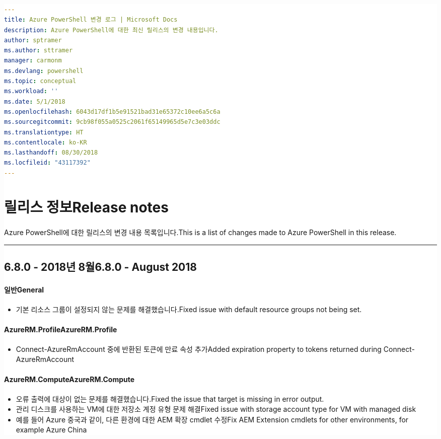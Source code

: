 ```yaml
---
title: Azure PowerShell 변경 로그 | Microsoft Docs
description: Azure PowerShell에 대한 최신 릴리스의 변경 내용입니다.
author: sptramer
ms.author: sttramer
manager: carmonm
ms.devlang: powershell
ms.topic: conceptual
ms.workload: ''
ms.date: 5/1/2018
ms.openlocfilehash: 6043d17df1b5e91521bad31e65372c10ee6a5c6a
ms.sourcegitcommit: 9cb98f055a0525c2061f65149965d5e7c3e03ddc
ms.translationtype: HT
ms.contentlocale: ko-KR
ms.lasthandoff: 08/30/2018
ms.locfileid: "43117392"
---
```

# <a name="release-notes"></a><span data-ttu-id="59cd0-103">릴리스 정보</span><span class="sxs-lookup"><span data-stu-id="59cd0-103">Release notes</span></span>

<span data-ttu-id="59cd0-104">Azure PowerShell에 대한 릴리스의 변경 내용 목록입니다.</span><span class="sxs-lookup"><span data-stu-id="59cd0-104">This is a list of changes made to Azure PowerShell in this release.</span></span>

---
## <a name="680---august-2018"></a><span data-ttu-id="59cd0-105">6.8.0 - 2018년 8월</span><span class="sxs-lookup"><span data-stu-id="59cd0-105">6.8.0 - August 2018</span></span>
#### <a name="general"></a><span data-ttu-id="59cd0-106">일반</span><span class="sxs-lookup"><span data-stu-id="59cd0-106">General</span></span>
* <span data-ttu-id="59cd0-107">기본 리소스 그룹이 설정되지 않는 문제를 해결했습니다.</span><span class="sxs-lookup"><span data-stu-id="59cd0-107">Fixed issue with default resource groups not being set.</span></span>

#### <a name="azurermprofile"></a><span data-ttu-id="59cd0-108">AzureRM.Profile</span><span class="sxs-lookup"><span data-stu-id="59cd0-108">AzureRM.Profile</span></span>
* <span data-ttu-id="59cd0-109">Connect-AzureRmAccount 중에 반환된 토큰에 만료 속성 추가</span><span class="sxs-lookup"><span data-stu-id="59cd0-109">Added expiration property to tokens returned during Connect-AzureRmAccount</span></span>

#### <a name="azurermcompute"></a><span data-ttu-id="59cd0-110">AzureRM.Compute</span><span class="sxs-lookup"><span data-stu-id="59cd0-110">AzureRM.Compute</span></span>
* <span data-ttu-id="59cd0-111">오류 출력에 대상이 없는 문제를 해결했습니다.</span><span class="sxs-lookup"><span data-stu-id="59cd0-111">Fixed the issue that target is missing in error output.</span></span>
* <span data-ttu-id="59cd0-112">관리 디스크를 사용하는 VM에 대한 저장소 계정 유형 문제 해결</span><span class="sxs-lookup"><span data-stu-id="59cd0-112">Fixed issue with storage account type for VM with managed disk</span></span>
* <span data-ttu-id="59cd0-113">예를 들어 Azure 중국과 같이, 다른 환경에 대한 AEM 확장 cmdlet 수정</span><span class="sxs-lookup"><span data-stu-id="59cd0-113">Fix AEM Extension cmdlets for other environments, for example Azure China</span></span>
